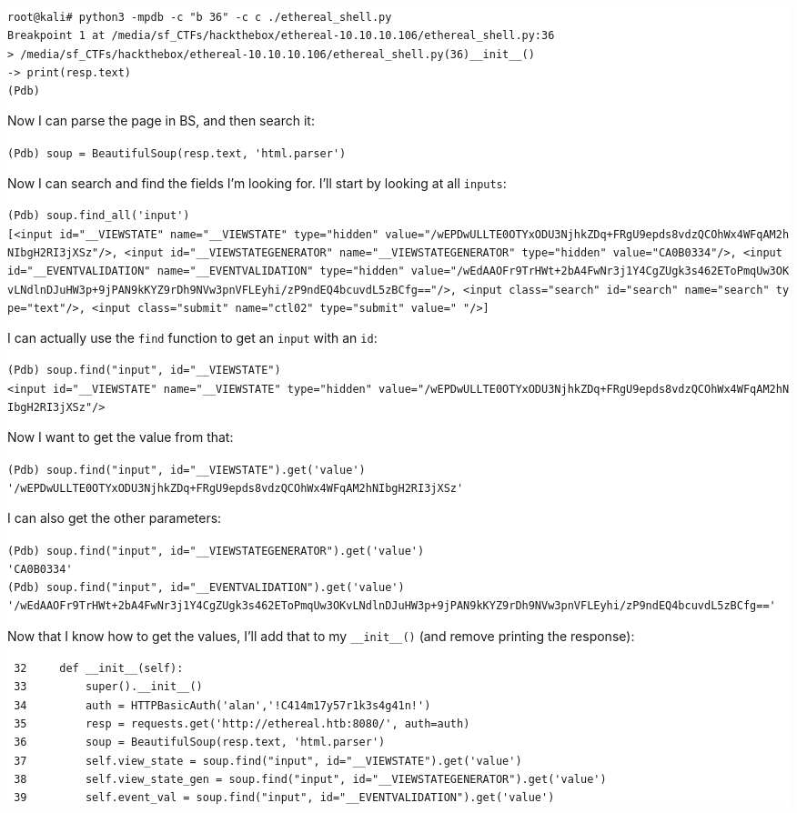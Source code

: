     
    
    root@kali# python3 -mpdb -c "b 36" -c c ./ethereal_shell.py 
    Breakpoint 1 at /media/sf_CTFs/hackthebox/ethereal-10.10.10.106/ethereal_shell.py:36
    > /media/sf_CTFs/hackthebox/ethereal-10.10.10.106/ethereal_shell.py(36)__init__()
    -> print(resp.text)
    (Pdb) 
    

Now I can parse the page in BS, and then search it:

    
    
    (Pdb) soup = BeautifulSoup(resp.text, 'html.parser')
    

Now I can search and find the fields I’m looking for. I’ll start by looking at
all `inputs`:

    
    
    (Pdb) soup.find_all('input')
    [<input id="__VIEWSTATE" name="__VIEWSTATE" type="hidden" value="/wEPDwULLTE0OTYxODU3NjhkZDq+FRgU9epds8vdzQCOhWx4WFqAM2hNIbgH2RI3jXSz"/>, <input id="__VIEWSTATEGENERATOR" name="__VIEWSTATEGENERATOR" type="hidden" value="CA0B0334"/>, <input id="__EVENTVALIDATION" name="__EVENTVALIDATION" type="hidden" value="/wEdAAOFr9TrHWt+2bA4FwNr3j1Y4CgZUgk3s462EToPmqUw3OKvLNdlnDJuHW3p+9jPAN9kKYZ9rDh9NVw3pnVFLEyhi/zP9ndEQ4bcuvdL5zBCfg=="/>, <input class="search" id="search" name="search" type="text"/>, <input class="submit" name="ctl02" type="submit" value=" "/>]
    

I can actually use the `find` function to get an `input` with an `id`:

    
    
    (Pdb) soup.find("input", id="__VIEWSTATE")
    <input id="__VIEWSTATE" name="__VIEWSTATE" type="hidden" value="/wEPDwULLTE0OTYxODU3NjhkZDq+FRgU9epds8vdzQCOhWx4WFqAM2hNIbgH2RI3jXSz"/>
    

Now I want to get the value from that:

    
    
    (Pdb) soup.find("input", id="__VIEWSTATE").get('value')
    '/wEPDwULLTE0OTYxODU3NjhkZDq+FRgU9epds8vdzQCOhWx4WFqAM2hNIbgH2RI3jXSz'
    

I can also get the other parameters:

    
    
    (Pdb) soup.find("input", id="__VIEWSTATEGENERATOR").get('value')
    'CA0B0334'
    (Pdb) soup.find("input", id="__EVENTVALIDATION").get('value')
    '/wEdAAOFr9TrHWt+2bA4FwNr3j1Y4CgZUgk3s462EToPmqUw3OKvLNdlnDJuHW3p+9jPAN9kKYZ9rDh9NVw3pnVFLEyhi/zP9ndEQ4bcuvdL5zBCfg=='
    

Now that I know how to get the values, I’ll add that to my `__init__()` (and
remove printing the response):

    
    
     32     def __init__(self):
     33         super().__init__()
     34         auth = HTTPBasicAuth('alan','!C414m17y57r1k3s4g41n!')
     35         resp = requests.get('http://ethereal.htb:8080/', auth=auth)
     36         soup = BeautifulSoup(resp.text, 'html.parser')
     37         self.view_state = soup.find("input", id="__VIEWSTATE").get('value')
     38         self.view_state_gen = soup.find("input", id="__VIEWSTATEGENERATOR").get('value')
     39         self.event_val = soup.find("input", id="__EVENTVALIDATION").get('value')
    